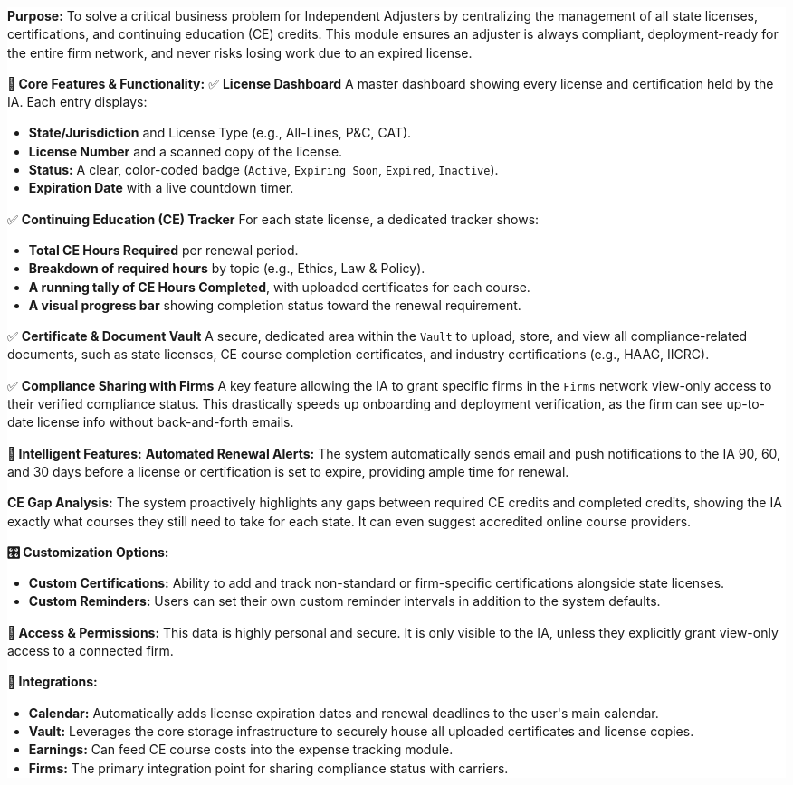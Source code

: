 **Purpose:**
To solve a critical business problem for Independent Adjusters by centralizing the management of all state licenses, certifications, and continuing education (CE) credits. This module ensures an adjuster is always compliant, deployment-ready for the entire firm network, and never risks losing work due to an expired license.

**🔧 Core Features & Functionality:**
✅ **License Dashboard**
A master dashboard showing every license and certification held by the IA. Each entry displays:
*   **State/Jurisdiction** and License Type (e.g., All-Lines, P&C, CAT).
*   **License Number** and a scanned copy of the license.
*   **Status:** A clear, color-coded badge (`Active`, `Expiring Soon`, `Expired`, `Inactive`).
*   **Expiration Date** with a live countdown timer.

✅ **Continuing Education (CE) Tracker**
For each state license, a dedicated tracker shows:
*   **Total CE Hours Required** per renewal period.
*   **Breakdown of required hours** by topic (e.g., Ethics, Law & Policy).
*   **A running tally of CE Hours Completed**, with uploaded certificates for each course.
*   **A visual progress bar** showing completion status toward the renewal requirement.

✅ **Certificate & Document Vault**
A secure, dedicated area within the `Vault` to upload, store, and view all compliance-related documents, such as state licenses, CE course completion certificates, and industry certifications (e.g., HAAG, IICRC).

✅ **Compliance Sharing with Firms**
A key feature allowing the IA to grant specific firms in the `Firms` network view-only access to their verified compliance status. This drastically speeds up onboarding and deployment verification, as the firm can see up-to-date license info without back-and-forth emails.

**🧠 Intelligent Features:**
**Automated Renewal Alerts:**
The system automatically sends email and push notifications to the IA 90, 60, and 30 days before a license or certification is set to expire, providing ample time for renewal.

**CE Gap Analysis:**
The system proactively highlights any gaps between required CE credits and completed credits, showing the IA exactly what courses they still need to take for each state. It can even suggest accredited online course providers.

**🎛️ Customization Options:**
*   **Custom Certifications:** Ability to add and track non-standard or firm-specific certifications alongside state licenses.
*   **Custom Reminders:** Users can set their own custom reminder intervals in addition to the system defaults.

**🔐 Access & Permissions:**
This data is highly personal and secure. It is only visible to the IA, unless they explicitly grant view-only access to a connected firm.

**🤝 Integrations:**
*   **Calendar:** Automatically adds license expiration dates and renewal deadlines to the user's main calendar.
*   **Vault:** Leverages the core storage infrastructure to securely house all uploaded certificates and license copies.
*   **Earnings:** Can feed CE course costs into the expense tracking module.
*   **Firms:** The primary integration point for sharing compliance status with carriers.
